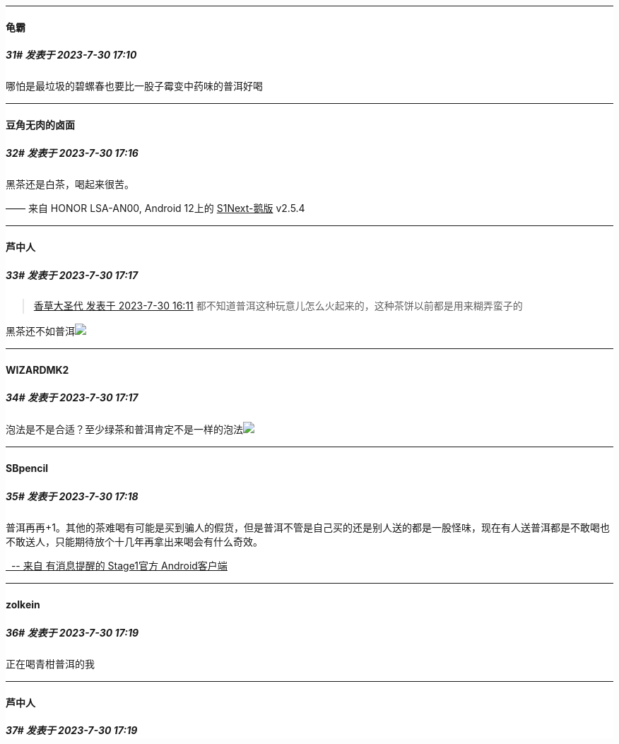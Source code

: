 
*****

####  龟霸  
##### 31#       发表于 2023-7-30 17:10

哪怕是最垃圾的碧螺春也要比一股子霉变中药味的普洱好喝

*****

####  豆角无肉的卤面  
##### 32#       发表于 2023-7-30 17:16

黑茶还是白茶，喝起来很苦。

—— 来自 HONOR LSA-AN00, Android 12上的 [S1Next-鹅版](https://github.com/ykrank/S1-Next/releases) v2.5.4

*****

####  芦中人  
##### 33#       发表于 2023-7-30 17:17

<blockquote><a href="httphttps://bbs.saraba1st.com/2b/forum.php?mod=redirect&amp;goto=findpost&amp;pid=61842724&amp;ptid=2146401" target="_blank">香草大圣代 发表于 2023-7-30 16:11</a>
都不知道普洱这种玩意儿怎么火起来的，这种茶饼以前都是用来糊弄蛮子的</blockquote>
黑茶还不如普洱<img src="https://static.saraba1st.com/image/smiley/face2017/067.png" referrerpolicy="no-referrer">

*****

####  WIZARDMK2  
##### 34#       发表于 2023-7-30 17:17

泡法是不是合适？至少绿茶和普洱肯定不是一样的泡法<img src="https://static.saraba1st.com/image/smiley/face2017/001.png" referrerpolicy="no-referrer">

*****

####  SBpencil  
##### 35#       发表于 2023-7-30 17:18

普洱再再+1。其他的茶难喝有可能是买到骗人的假货，但是普洱不管是自己买的还是别人送的都是一股怪味，现在有人送普洱都是不敢喝也不敢送人，只能期待放个十几年再拿出来喝会有什么奇效。

[  -- 来自 有消息提醒的 Stage1官方 Android客户端](https://www.coolapk.com/apk/140634)

*****

####  zolkein  
##### 36#       发表于 2023-7-30 17:19

正在喝青柑普洱的我

*****

####  芦中人  
##### 37#       发表于 2023-7-30 17:19
